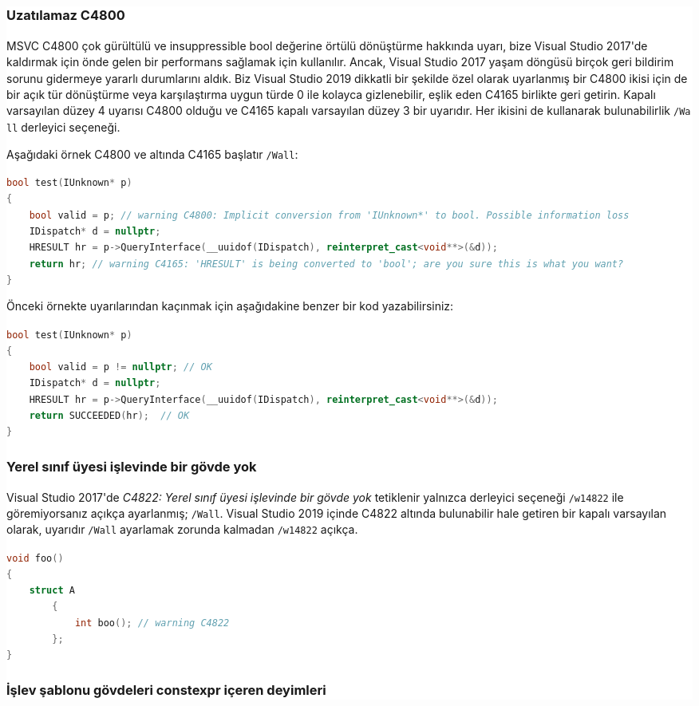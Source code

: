 ### <a name="c4800-reinstated"></a>Uzatılamaz C4800

MSVC C4800 çok gürültülü ve insuppressible bool değerine örtülü dönüştürme hakkında uyarı, bize Visual Studio 2017'de kaldırmak için önde gelen bir performans sağlamak için kullanılır. Ancak, Visual Studio 2017 yaşam döngüsü birçok geri bildirim sorunu gidermeye yararlı durumlarını aldık. Biz Visual Studio 2019 dikkatli bir şekilde özel olarak uyarlanmış bir C4800 ikisi için de bir açık tür dönüştürme veya karşılaştırma uygun türde 0 ile kolayca gizlenebilir, eşlik eden C4165 birlikte geri getirin. Kapalı varsayılan düzey 4 uyarısı C4800 olduğu ve C4165 kapalı varsayılan düzey 3 bir uyarıdır. Her ikisini de kullanarak bulunabilirlik `/Wall` derleyici seçeneği.

Aşağıdaki örnek C4800 ve altında C4165 başlatır `/Wall`:

```cpp
bool test(IUnknown* p)
{
    bool valid = p; // warning C4800: Implicit conversion from 'IUnknown*' to bool. Possible information loss
    IDispatch* d = nullptr;
    HRESULT hr = p->QueryInterface(__uuidof(IDispatch), reinterpret_cast<void**>(&d));
    return hr; // warning C4165: 'HRESULT' is being converted to 'bool'; are you sure this is what you want?
}
```

Önceki örnekte uyarılarından kaçınmak için aşağıdakine benzer bir kod yazabilirsiniz:

```cpp
bool test(IUnknown* p)
{
    bool valid = p != nullptr; // OK
    IDispatch* d = nullptr;
    HRESULT hr = p->QueryInterface(__uuidof(IDispatch), reinterpret_cast<void**>(&d));
    return SUCCEEDED(hr);  // OK
}
```

### <a name="local-class-member-function-doesnt-have-a-body"></a>Yerel sınıf üyesi işlevinde bir gövde yok

Visual Studio 2017'de *C4822: Yerel sınıf üyesi işlevinde bir gövde yok* tetiklenir yalnızca derleyici seçeneği `/w14822` ile göremiyorsanız açıkça ayarlanmış; `/Wall`. Visual Studio 2019 içinde C4822 altında bulunabilir hale getiren bir kapalı varsayılan olarak, uyarıdır `/Wall` ayarlamak zorunda kalmadan `/w14822` açıkça.

```cpp
void foo()
{
    struct A
        {
            int boo(); // warning C4822
        };
}
```

### <a name="function-template-bodies-containing-constexpr-if-statements"></a>İşlev şablonu gövdeleri constexpr içeren deyimleri
